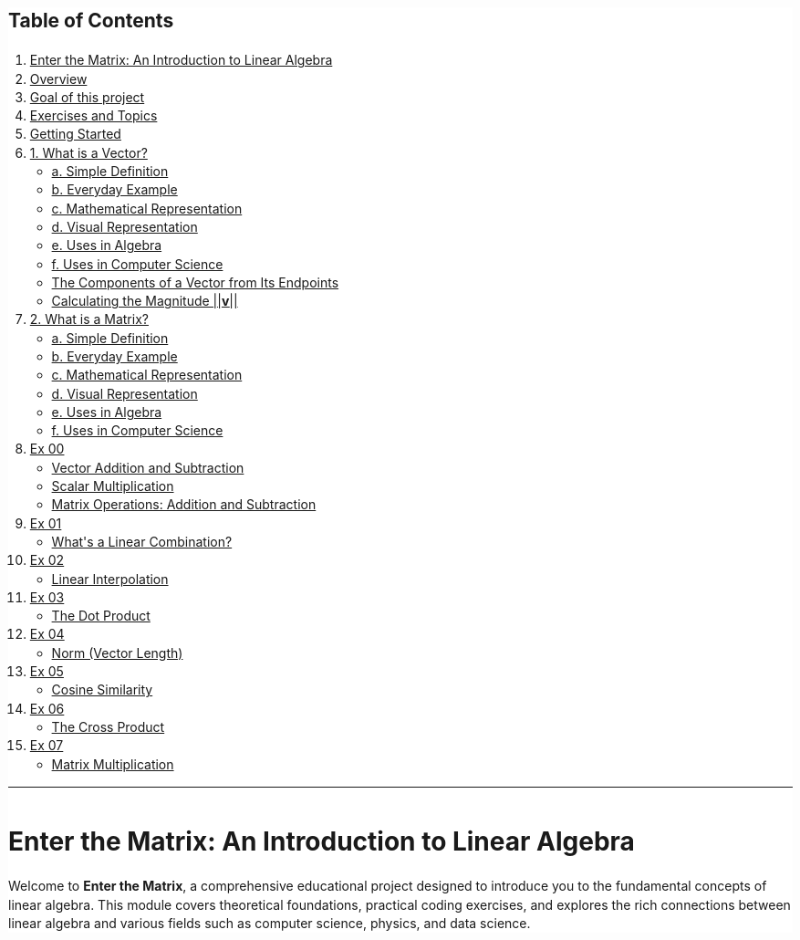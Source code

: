 
## Table of Contents

1.  [Enter the Matrix: An Introduction to Linear Algebra](#enter-the-matrix-an-introduction-to-linear-algebra)
2.  [Overview](#overview)
3.  [Goal of this project](#goal-of-this-project)
4.  [Exercises and Topics](#exercises-and-topics)
5.  [Getting Started](#getting-started)
6.  [1. What is a Vector?](#1-what-is-a-vector)
    *   [a. Simple Definition](#a-simple-definition)
    *   [b. Everyday Example](#b-everyday-example)
    *   [c. Mathematical Representation](#c-mathematical-representation)
    *   [d. Visual Representation](#d-visual-representation)
    *   [e. Uses in Algebra](#e-uses-in-algebra)
    *   [f. Uses in Computer Science](#f-uses-in-computer-science)
    *   [The Components of a Vector from Its Endpoints](#the-components-of-a-vector-from-its-endpoints)
    *   [Calculating the Magnitude ||**v**||](#calculating-the-magnitude-mathbfv)
7.  [2. What is a Matrix?](#2-what-is-a-matrix)
    *   [a. Simple Definition](#a-simple-definition-1)
    *   [b. Everyday Example](#b-everyday-example-1)
    *   [c. Mathematical Representation](#c-mathematical-representation-1)
    *   [d. Visual Representation](#d-visual-representation-1)
    *   [e. Uses in Algebra](#e-uses-in-algebra-1)
    *   [f. Uses in Computer Science](#f-uses-in-computer-science-1)
8.  [Ex 00](#ex-00)
    *   [Vector Addition and Subtraction](#vector-addition-and-subtraction)
    *   [Scalar Multiplication](#scalar-multiplication)
    *   [Matrix Operations: Addition and Subtraction](#matrix-operations-addition-and-subtraction)
9.  [Ex 01](#ex-01)
    *   [What's a Linear Combination?](#whats-a-linear-combination)
10. [Ex 02](#ex-02)
    *   [Linear Interpolation](#linear-interpolation)
11. [Ex 03](#ex-03)
    *   [The Dot Product](#the-dot-product)
12. [Ex 04](#ex-04)
    *   [Norm (Vector Length)](#norm-vector-length)
13. [Ex 05](#ex-05)
    *   [Cosine Similarity](#cosine-similarity)
14. [Ex 06](#ex-06)
    *   [The Cross Product](#the-cross-product)
15. [Ex 07](#ex-07)
    *   [Matrix Multiplication](#matrix-multiplication)

---

# Enter the Matrix: An Introduction to Linear Algebra

Welcome to **Enter the Matrix**, a comprehensive educational project designed to introduce you to the fundamental concepts of linear algebra. This module covers theoretical foundations, practical coding exercises, and explores the rich connections between linear algebra and various fields such as computer science, physics, and data science.
